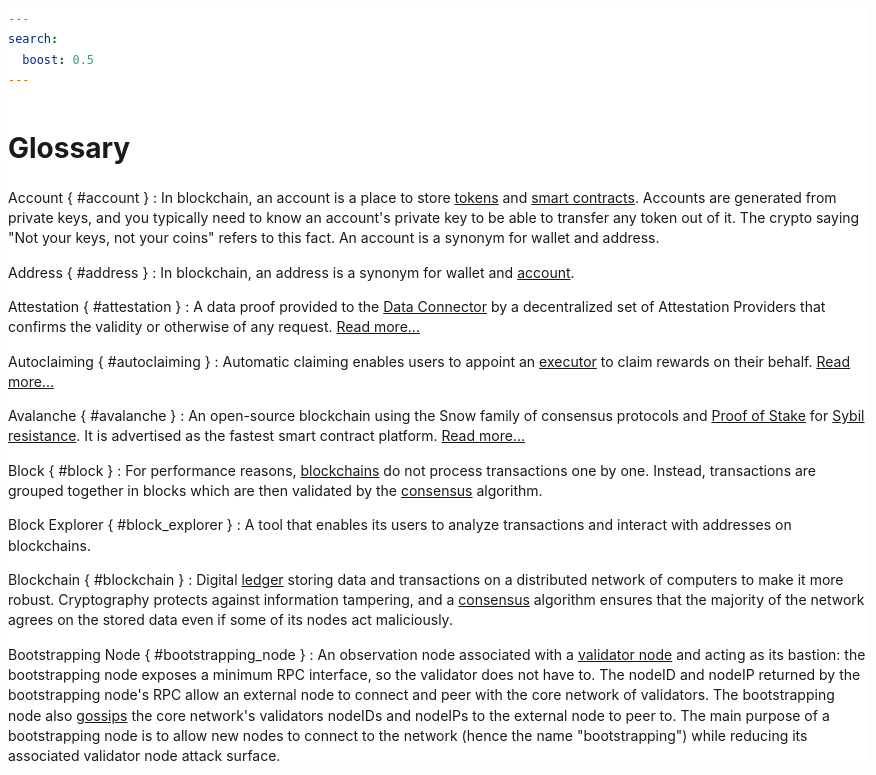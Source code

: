 ```yaml
---
search:
  boost: 0.5
---
```


# Glossary

Account { #account }
: In blockchain, an account is a place to store [tokens](#token) and [smart contracts](#smart_contract). Accounts are generated from private keys, and you typically need to know an account's private key to be able to transfer any token out of it. The crypto saying "Not your keys, not your coins" refers to this fact. An account is a synonym for wallet and address.

Address { #address }
: In blockchain, an address is a synonym for wallet and [account](#account).

Attestation { #attestation }
: A data proof provided to the [Data Connector](#data_connector) by a decentralized set of Attestation Providers that confirms the validity or otherwise of any request. [Read more...](data-connector.md)

Autoclaiming { #autoclaiming }
: Automatic claiming enables users to appoint an [executor](#executor) to claim rewards on their behalf. [Read more...](./automatic-claiming.md)

Avalanche { #avalanche }
: An open-source blockchain using the Snow family of consensus protocols and [Proof of Stake](#proof_of_stake) for [Sybil resistance](#sybil_resistance). It is advertised as the fastest smart contract platform. [Read more...](https://docs.avax.network/)

Block { #block }
: For performance reasons, [blockchains](#blockchain) do not process transactions one by one. Instead, transactions are grouped together in blocks which are then validated by the [consensus](#consensus) algorithm.

Block Explorer { #block_explorer }
: A tool that enables its users to analyze transactions and interact with addresses on blockchains.

Blockchain { #blockchain }
: Digital [ledger](#ledger) storing data and transactions on a distributed network of computers to make it more robust. Cryptography protects against information tampering, and a [consensus](#consensus) algorithm ensures that the majority of the network agrees on the stored data even if some of its nodes act maliciously.

Bootstrapping Node { #bootstrapping_node }
: An observation node associated with a [validator node](#validator) and acting as its bastion: the bootstrapping node exposes a minimum RPC interface, so the validator does not have to. The nodeID and nodeIP returned by the bootstrapping node's RPC allow an external node to connect and peer with the core network of validators. The bootstrapping node also [gossips](https://en.wikipedia.org/wiki/Gossip_protocol) the core network's validators nodeIDs and nodeIPs to the external node to peer to. The main purpose of a bootstrapping node is to allow new nodes to connect to the network (hence the name "bootstrapping") while reducing its associated validator node attack surface.

